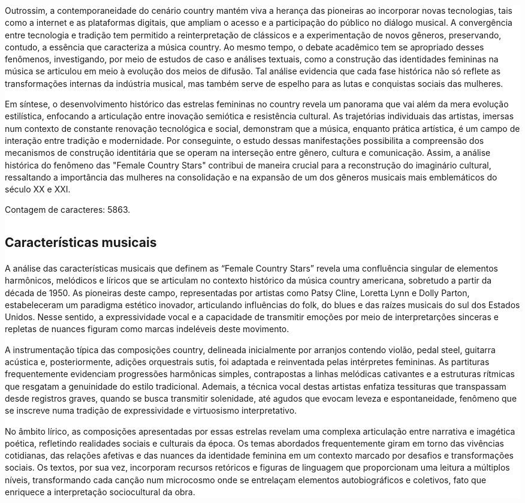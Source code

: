 Outrossim, a contemporaneidade do cenário country mantém viva a herança das pioneiras ao incorporar
novas tecnologias, tais como a internet e as plataformas digitais, que ampliam o acesso e a
participação do público no diálogo musical. A convergência entre tecnologia e tradição tem permitido
a reinterpretação de clássicos e a experimentação de novos gêneros, preservando, contudo, a essência
que caracteriza a música country. Ao mesmo tempo, o debate acadêmico tem se apropriado desses
fenômenos, investigando, por meio de estudos de caso e análises textuais, como a construção das
identidades femininas na música se articulou em meio à evolução dos meios de difusão. Tal análise
evidencia que cada fase histórica não só reflete as transformações internas da indústria musical,
mas também serve de espelho para as lutas e conquistas sociais das mulheres.

Em síntese, o desenvolvimento histórico das estrelas femininas no country revela um panorama que vai
além da mera evolução estilística, enfocando a articulação entre inovação semiótica e resistência
cultural. As trajetórias individuais das artistas, imersas num contexto de constante renovação
tecnológica e social, demonstram que a música, enquanto prática artística, é um campo de interação
entre tradição e modernidade. Por conseguinte, o estudo dessas manifestações possibilita a
compreensão dos mecanismos de construção identitária que se operam na interseção entre gênero,
cultura e comunicação. Assim, a análise histórica do fenômeno das "Female Country Stars" contribui
de maneira crucial para a reconstrução do imaginário cultural, ressaltando a importância das
mulheres na consolidação e na expansão de um dos gêneros musicais mais emblemáticos do século XX e
XXI.

Contagem de caracteres: 5863.

## Características musicais

A análise das características musicais que definem as “Female Country Stars” revela uma confluência
singular de elementos harmônicos, melódicos e líricos que se articulam no contexto histórico da
música country americana, sobretudo a partir da década de 1950. As pioneiras deste campo,
representadas por artistas como Patsy Cline, Loretta Lynn e Dolly Parton, estabeleceram um paradigma
estético inovador, articulando influências do folk, do blues e das raízes musicais do sul dos
Estados Unidos. Nesse sentido, a expressividade vocal e a capacidade de transmitir emoções por meio
de interpretarções sinceras e repletas de nuances figuram como marcas indeléveis deste movimento.

A instrumentação típica das composições country, delineada inicialmente por arranjos contendo
violão, pedal steel, guitarra acústica e, posteriormente, adições orquestrais sutis, foi adaptada e
reinventada pelas intérpretes femininas. As partituras frequentemente evidenciam progressões
harmônicas simples, contrapostas a linhas melódicas cativantes e a estruturas rítmicas que resgatam
a genuinidade do estilo tradicional. Ademais, a técnica vocal destas artistas enfatiza tessituras
que transpassam desde registros graves, quando se busca transmitir solenidade, até agudos que evocam
leveza e espontaneidade, fenômeno que se inscreve numa tradição de expressividade e virtuosismo
interpretativo.

No âmbito lírico, as composições apresentadas por essas estrelas revelam uma complexa articulação
entre narrativa e imagética poética, refletindo realidades sociais e culturais da época. Os temas
abordados frequentemente giram em torno das vivências cotidianas, das relações afetivas e das
nuances da identidade feminina em um contexto marcado por desafios e transformações sociais. Os
textos, por sua vez, incorporam recursos retóricos e figuras de linguagem que proporcionam uma
leitura a múltiplos níveis, transformando cada canção num microcosmo onde se entrelaçam elementos
autobiográficos e coletivos, fato que enriquece a interpretação sociocultural da obra.
